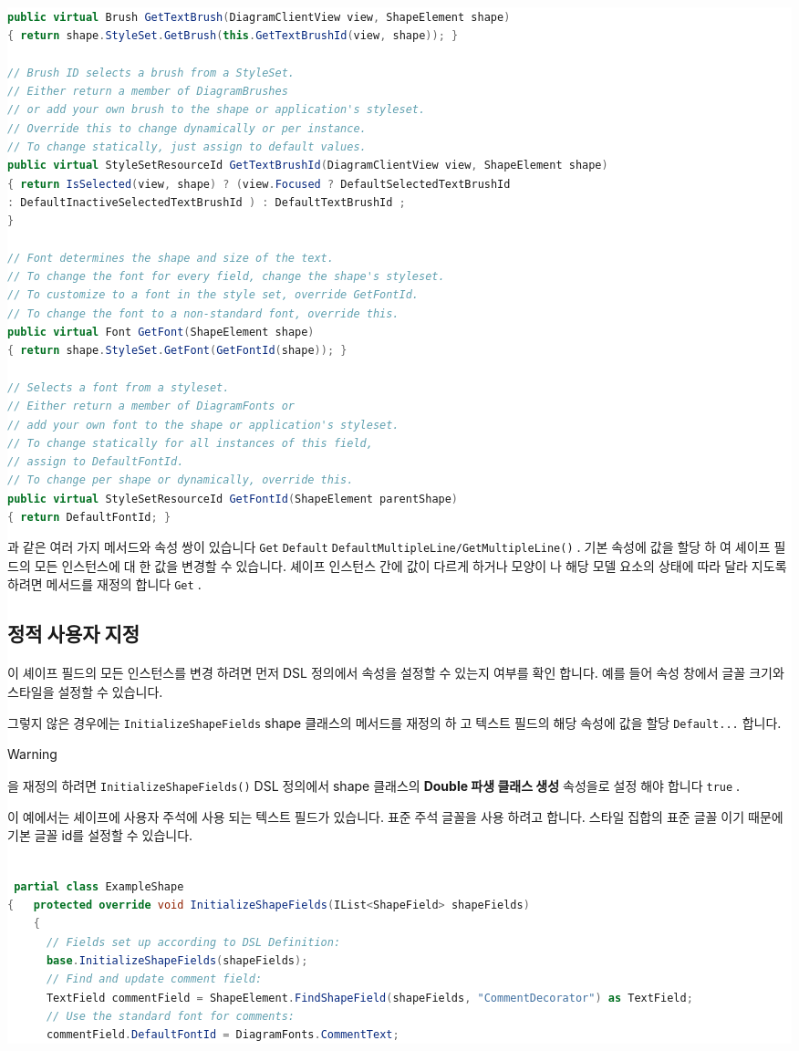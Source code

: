 ```csharp
public virtual Brush GetTextBrush(DiagramClientView view, ShapeElement shape)
{ return shape.StyleSet.GetBrush(this.GetTextBrushId(view, shape)); }

// Brush ID selects a brush from a StyleSet.
// Either return a member of DiagramBrushes
// or add your own brush to the shape or application's styleset.
// Override this to change dynamically or per instance.
// To change statically, just assign to default values.
public virtual StyleSetResourceId GetTextBrushId(DiagramClientView view, ShapeElement shape)
{ return IsSelected(view, shape) ? (view.Focused ? DefaultSelectedTextBrushId
: DefaultInactiveSelectedTextBrushId ) : DefaultTextBrushId ;
}

// Font determines the shape and size of the text.
// To change the font for every field, change the shape's styleset.
// To customize to a font in the style set, override GetFontId.
// To change the font to a non-standard font, override this.
public virtual Font GetFont(ShapeElement shape)
{ return shape.StyleSet.GetFont(GetFontId(shape)); }

// Selects a font from a styleset.
// Either return a member of DiagramFonts or
// add your own font to the shape or application's styleset.
// To change statically for all instances of this field,
// assign to DefaultFontId.
// To change per shape or dynamically, override this.
public virtual StyleSetResourceId GetFontId(ShapeElement parentShape)
{ return DefaultFontId; }
```

 과 같은 여러 가지 메서드와 속성 쌍이 있습니다 `Get` `Default` `DefaultMultipleLine/GetMultipleLine()` . 기본 속성에 값을 할당 하 여 셰이프 필드의 모든 인스턴스에 대 한 값을 변경할 수 있습니다. 셰이프 인스턴스 간에 값이 다르게 하거나 모양이 나 해당 모델 요소의 상태에 따라 달라 지도록 하려면 메서드를 재정의 합니다 `Get` .

## <a name="static-customizations"></a>정적 사용자 지정
 이 셰이프 필드의 모든 인스턴스를 변경 하려면 먼저 DSL 정의에서 속성을 설정할 수 있는지 여부를 확인 합니다. 예를 들어 속성 창에서 글꼴 크기와 스타일을 설정할 수 있습니다.

 그렇지 않은 경우에는 `InitializeShapeFields` shape 클래스의 메서드를 재정의 하 고 텍스트 필드의 해당 속성에 값을 할당 `Default...` 합니다.

> [!WARNING]
> 을 재정의 하려면 `InitializeShapeFields()` DSL 정의에서 shape 클래스의 **Double 파생 클래스 생성** 속성을로 설정 해야 합니다 `true` .

 이 예에서는 셰이프에 사용자 주석에 사용 되는 텍스트 필드가 있습니다. 표준 주석 글꼴을 사용 하려고 합니다. 스타일 집합의 표준 글꼴 이기 때문에 기본 글꼴 id를 설정할 수 있습니다.

```csharp

 partial class ExampleShape
{   protected override void InitializeShapeFields(IList<ShapeField> shapeFields)
    {
      // Fields set up according to DSL Definition:
      base.InitializeShapeFields(shapeFields);
      // Find and update comment field:
      TextField commentField = ShapeElement.FindShapeField(shapeFields, "CommentDecorator") as TextField;
      // Use the standard font for comments:
      commentField.DefaultFontId = DiagramFonts.CommentText;
```

